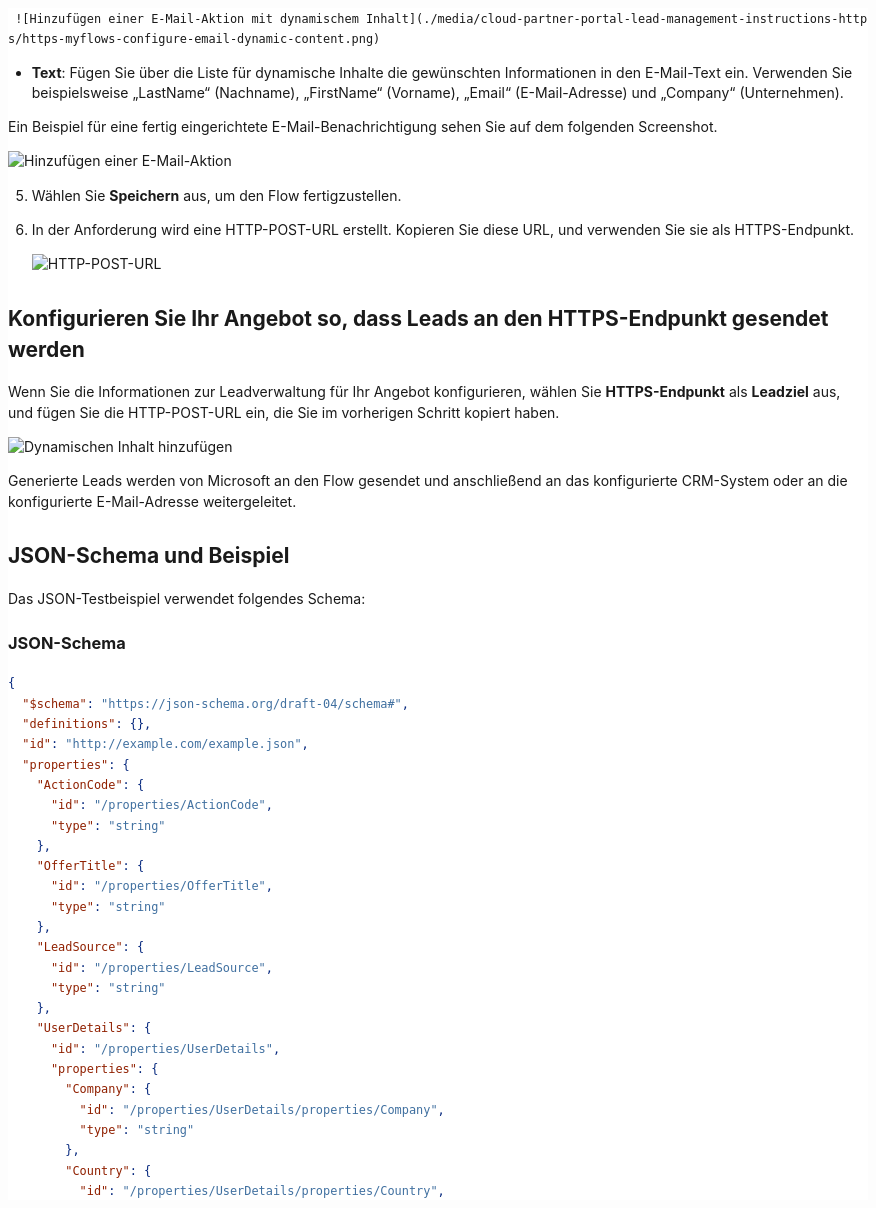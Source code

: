      ![Hinzufügen einer E-Mail-Aktion mit dynamischem Inhalt](./media/cloud-partner-portal-lead-management-instructions-https/https-myflows-configure-email-dynamic-content.png)

   - **Text**: Fügen Sie über die Liste für dynamische Inhalte die gewünschten Informationen in den E-Mail-Text ein. Verwenden Sie beispielsweise „LastName“ (Nachname), „FirstName“ (Vorname), „Email“ (E-Mail-Adresse) und „Company“ (Unternehmen).

   Ein Beispiel für eine fertig eingerichtete E-Mail-Benachrichtigung sehen Sie auf dem folgenden Screenshot.

   ![Hinzufügen einer E-Mail-Aktion](./media/cloud-partner-portal-lead-management-instructions-https/https-myflows-configure-email-action.png)

5. Wählen Sie **Speichern** aus, um den Flow fertigzustellen.
6. In der Anforderung wird eine HTTP-POST-URL erstellt. Kopieren Sie diese URL, und verwenden Sie sie als HTTPS-Endpunkt.

    ![HTTP-POST-URL](./media/cloud-partner-portal-lead-management-instructions-https/https-myflows-get-post-url.png)

## <a name="configure-your-offer-to-send-leads-to-the-https-endpoint"></a>Konfigurieren Sie Ihr Angebot so, dass Leads an den HTTPS-Endpunkt gesendet werden

Wenn Sie die Informationen zur Leadverwaltung für Ihr Angebot konfigurieren, wählen Sie **HTTPS-Endpunkt** als **Leadziel** aus, und fügen Sie die HTTP-POST-URL ein, die Sie im vorherigen Schritt kopiert haben.  

![Dynamischen Inhalt hinzufügen](./media/cloud-partner-portal-lead-management-instructions-https/https-image017.png)

Generierte Leads werden von Microsoft an den Flow gesendet und anschließend an das konfigurierte CRM-System oder an die konfigurierte E-Mail-Adresse weitergeleitet.

## <a name="json-schema-and-example"></a>JSON-Schema und Beispiel

Das JSON-Testbeispiel verwendet folgendes Schema:

### <a name="json-schema"></a>JSON-Schema

``` json
{
  "$schema": "https://json-schema.org/draft-04/schema#",
  "definitions": {},
  "id": "http://example.com/example.json",
  "properties": {
    "ActionCode": {
      "id": "/properties/ActionCode",
      "type": "string"
    },
    "OfferTitle": {
      "id": "/properties/OfferTitle",
      "type": "string"
    },
    "LeadSource": {
      "id": "/properties/LeadSource",
      "type": "string"
    },
    "UserDetails": {
      "id": "/properties/UserDetails",
      "properties": {
        "Company": {
          "id": "/properties/UserDetails/properties/Company",
          "type": "string"
        },
        "Country": {
          "id": "/properties/UserDetails/properties/Country",
```